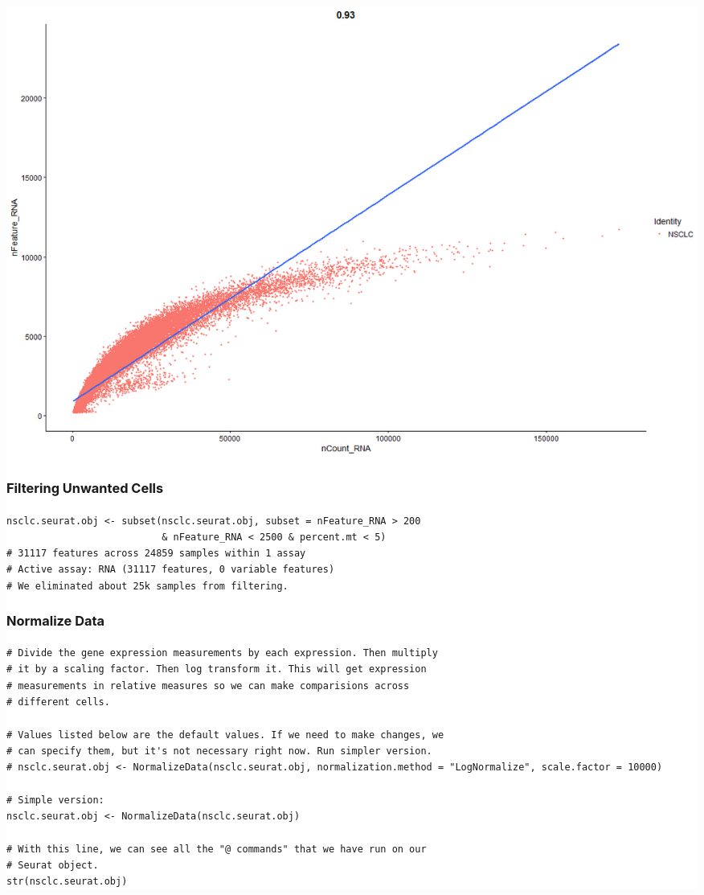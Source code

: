 ![QC metrics as Feature Scatter Plot](QC_metrics_as_Feature_Scatter_plot.png)


### <a name="Filtering Unwanted Cells">Filtering Unwanted Cells</a>
```{R eval=FALSE}
nsclc.seurat.obj <- subset(nsclc.seurat.obj, subset = nFeature_RNA > 200 
                           & nFeature_RNA < 2500 & percent.mt < 5)
# 31117 features across 24859 samples within 1 assay 
# Active assay: RNA (31117 features, 0 variable features)
# We eliminated about 25k samples from filtering. 
```


### <a name="Normalize Data">Normalize Data</a>
```{R eval=FALSE}
# Divide the gene expression measurements by each expression. Then multiply 
# it by a scaling factor. Then log transform it. This will get expression 
# measurements in relative measures so we can make comparisions across
# different cells. 

# Values listed below are the default values. If we need to make changes, we
# can specify them, but it's not necessary right now. Run simpler version.
# nsclc.seurat.obj <- NormalizeData(nsclc.seurat.obj, normalization.method = "LogNormalize", scale.factor = 10000)

# Simple version:
nsclc.seurat.obj <- NormalizeData(nsclc.seurat.obj)

# With this line, we can see all the "@ commands" that we have run on our 
# Seurat object. 
str(nsclc.seurat.obj)
```
